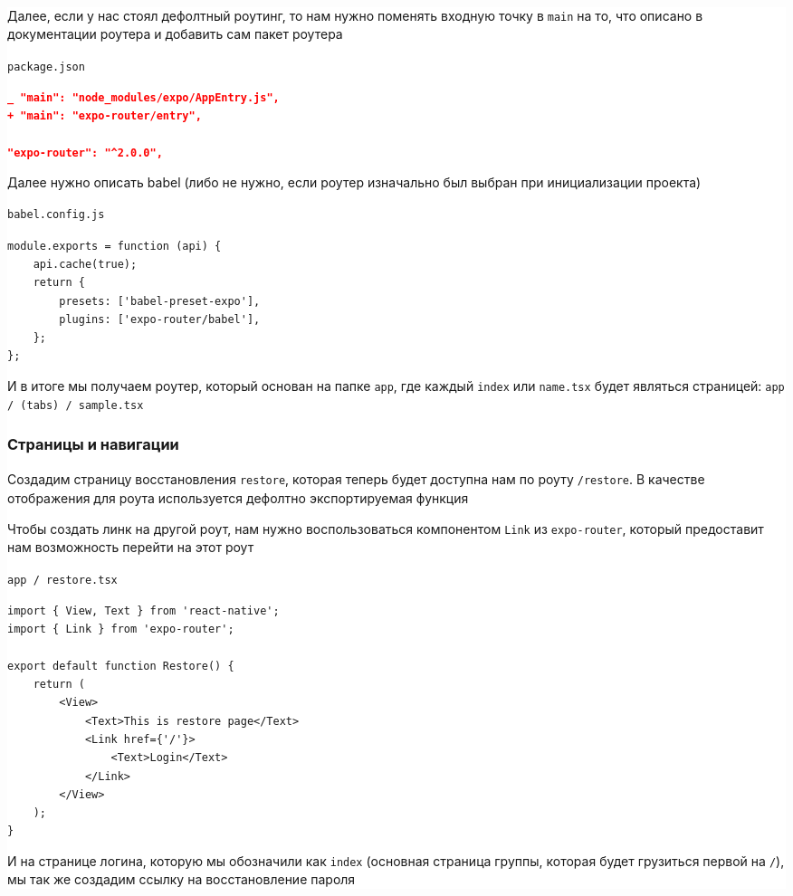 Далее, если у нас стоял дефолтный роутинг, то нам нужно поменять входную точку в `main` на то, что описано в документации роутера и добавить сам пакет роутера

`package.json`
```JSON
_ "main": "node_modules/expo/AppEntry.js",
+ "main": "expo-router/entry",

"expo-router": "^2.0.0",
```

Далее нужно описать babel (либо не нужно, если роутер изначально был выбран при инициализации проекта)

`babel.config.js`
```JSX
module.exports = function (api) {
	api.cache(true);
	return {
		presets: ['babel-preset-expo'],
		plugins: ['expo-router/babel'],
	};
};
```

И в итоге мы получаем роутер, который основан на папке `app`, где каждый `index` или `name.tsx` будет являться страницей: `app / (tabs) / sample.tsx`

### Страницы и навигации

Создадим страницу восстановления `restore`, которая теперь будет доступна нам по роуту `/restore`. В качестве отображения для роута используется дефолтно экспортируемая функция

Чтобы создать линк на другой роут, нам нужно воспользоваться компонентом `Link` из `expo-router`, который предоставит нам возможность перейти на этот роут

`app / restore.tsx`
```TSX
import { View, Text } from 'react-native';
import { Link } from 'expo-router';

export default function Restore() {
	return (
		<View>
			<Text>This is restore page</Text>
			<Link href={'/'}>
				<Text>Login</Text>
			</Link>
		</View>
	);
}
```

И на странице логина, которую мы обозначили как `index` (основная страница группы, которая будет грузиться первой на `/`), мы так же создадим ссылку на восстановление пароля
